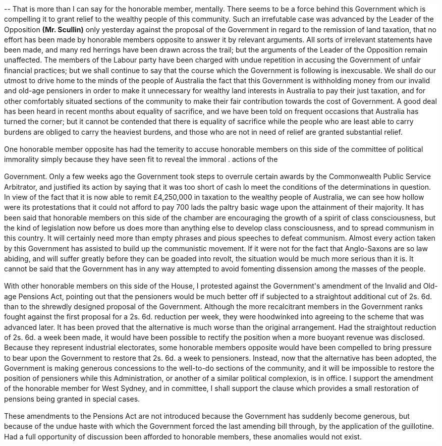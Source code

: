 -- That is more than I can say for the honorable member, mentally. There seems to be a force behind this Government which is compelling it to grant relief to the wealthy people of this community.  Such an irrefutable case was advanced by the Leader of the Opposition  **(Mr. Scullin)**  only yesterday against the proposal of the Government in regard to the remission of land taxation, that no effort has been made by honorable members opposite to answer it by relevant arguments. All sorts of irrelevant statements have been made, and many red herrings have been drawn across the trail; but the arguments of the Leader of the Opposition remain unaffected. The members of the Labour party have been charged with undue repetition in accusing the Government of unfair financial practices; but we shall continue to say that the course which the Government is following is inexcusable. We shall do our utmost to drive home to the minds of the people of Australia the fact that this Government is withholding money from our invalid and old-age pensioners in order to make it unnecessary for wealthy land interests in Australia to pay their just taxation, and for other comfortably situated sections of the community to make their fair contribution towards the cost of Government. A good deal has been heard in recent months about equality of sacrifice, and we have been told on frequent occasions that Australia has turned the corner; but it cannot be contended that there is equality of sacrifice while the people who are least able to carry burdens are obliged to carry the heaviest burdens, and those who are not in need of relief are granted substantial relief. 

One honorable member opposite has had the temerity to accuse honorable members on this side of the committee of political immorality simply because they have seen fit to reveal the immoral . actions of the 

Government. Only a few weeks ago the Government took steps to overrule certain awards by the Commonwealth Public Service Arbitrator, and justified its action by saying that it was too short of cash lo meet the conditions of the determinations in question. In view of the fact that it is now able to remit £4,250,000 in taxation to the wealthy people of Australia, we can see how hollow were its protestations that it could not afford to pay 700 lads the paltry basic wage upon the attainment of their majority. It has been said that honorable members on this side of the chamber are encouraging the growth of a spirit of class consciousness, but the kind of legislation now before us does more than anything else to develop class consciousness, and to spread communism in this country. It will certainly need more than empty phrases and pious speeches to defeat communism. Almost every action taken by this Government has assisted to build up the communistic movement. If it were not for the fact that Anglo-Saxons are so law abiding, and will suffer greatly before they can be goaded into revolt, the situation would be much more serious than it is. It cannot be said that the Government has in any way attempted to avoid fomenting dissension among the masses of the people. 

With other honorable members on this side of the House, I protested against the Government's amendment of the Invalid and Old-age Pensions Act, pointing out that the pensioners would be much better off if subjected to a straightout additional cut of 2s. 6d. than to the shrewdly designed proposal of the Government. Although the more recalcitrant members in the Government ranks fought against the first proposal for a 2s. 6d. reduction per week, they were hoodwinked into agreeing to the scheme that was advanced later. It has been proved that the alternative is much worse than the original arrangement. Had the straightout reduction of 2s. 6d. a week been made, it would have been possible to rectify the position when a more buoyant revenue was disclosed. Because they represent industrial electorates, some honorable members opposite would have been compelled to bring pressure to bear upon the Government to restore that 2s. 6d. a week to pensioners. Instead, now that the alternative has been adopted, the Government is making generous concessions to the well-to-do sections of the community, and it will be impossible to restore the position of pensioners while this Administration, or another of a similar political complexion, is in office. I support the amendment of the honorable member for West Sydney, and in committee, I shall support the clause which provides a small restoration of pensions being granted in special cases. 

These amendments to the Pensions Act are not introduced because the Government has suddenly become generous, but because of the undue haste with which the Government forced the last amending bill through, by the application of the guillotine. Had a full opportunity of discussion been afforded to honorable members, these anomalies would not exist. 
